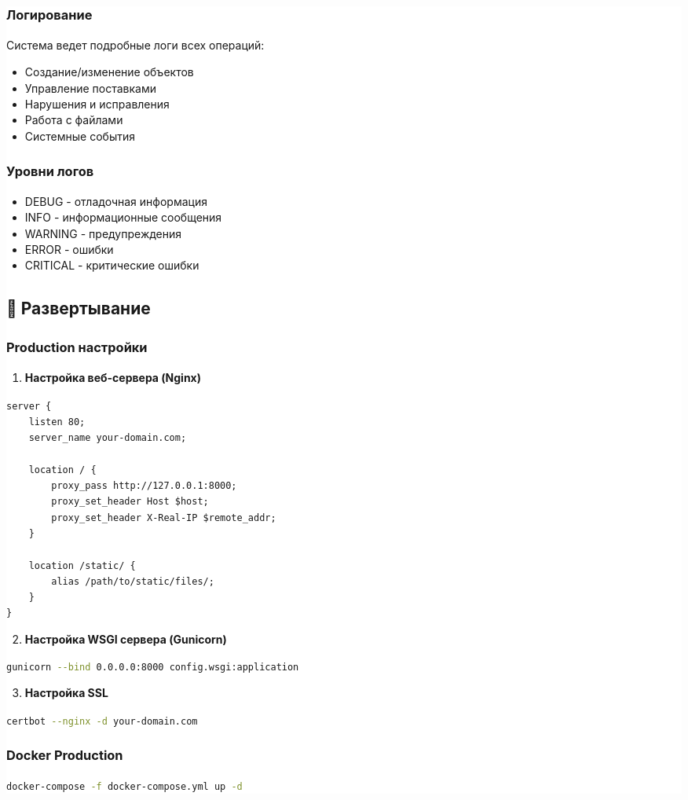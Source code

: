 ### Логирование
Система ведет подробные логи всех операций:
- Создание/изменение объектов
- Управление поставками
- Нарушения и исправления
- Работа с файлами
- Системные события

### Уровни логов
- DEBUG - отладочная информация
- INFO - информационные сообщения
- WARNING - предупреждения
- ERROR - ошибки
- CRITICAL - критические ошибки

## 🚀 Развертывание

### Production настройки

1. **Настройка веб-сервера (Nginx)**
```nginx
server {
    listen 80;
    server_name your-domain.com;
    
    location / {
        proxy_pass http://127.0.0.1:8000;
        proxy_set_header Host $host;
        proxy_set_header X-Real-IP $remote_addr;
    }
    
    location /static/ {
        alias /path/to/static/files/;
    }
}
```

2. **Настройка WSGI сервера (Gunicorn)**
```bash
gunicorn --bind 0.0.0.0:8000 config.wsgi:application
```

3. **Настройка SSL**
```bash
certbot --nginx -d your-domain.com
```

### Docker Production

```bash
docker-compose -f docker-compose.yml up -d
```
